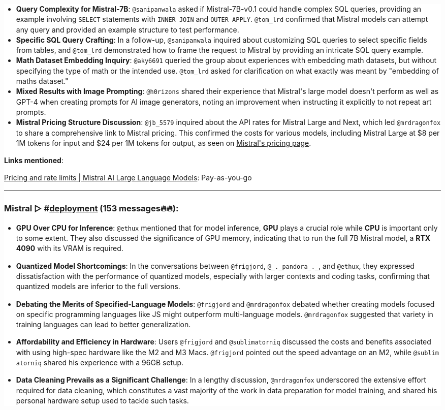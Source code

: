 - **Query Complexity for Mistral-7B**: `@sanipanwala` asked if Mistral-7B-v0.1 could handle complex SQL queries, providing an example involving `SELECT` statements with `INNER JOIN` and `OUTER APPLY`. `@tom_lrd` confirmed that Mistral models can attempt any query and provided an example structure to test performance.
- **Specific SQL Query Crafting**: In a follow-up, `@sanipanwala` inquired about customizing SQL queries to select specific fields from tables, and `@tom_lrd` demonstrated how to frame the request to Mistral by providing an intricate SQL query example.
- **Math Dataset Embedding Inquiry**: `@aky6691` queried the group about experiences with embedding math datasets, but without specifying the type of math or the intended use. `@tom_lrd` asked for clarification on what exactly was meant by "embedding of maths dataset."
- **Mixed Results with Image Prompting**: `@h0rizons` shared their experience that Mistral's large model doesn't perform as well as GPT-4 when creating prompts for AI image generators, noting an improvement when instructing it explicitly to not repeat art prompts.
- **Mistral Pricing Structure Discussion**: `@jb_5579` inquired about the API rates for Mistral Large and Next, which led `@mrdragonfox` to share a comprehensive link to Mistral pricing. This confirmed the costs for various models, including Mistral Large at $8 per 1M tokens for input and $24 per 1M tokens for output, as seen on [Mistral's pricing page](https://docs.mistral.ai/platform/pricing/).

**Links mentioned**:

[Pricing and rate limits | Mistral AI Large Language Models](https://docs.mistral.ai/platform/pricing/): Pay-as-you-go

  

---


### Mistral ▷ #[deployment](https://discord.com/channels/1144547040454508606/1154028168466923600/1212670570878214174) (153 messages🔥🔥): 

- **GPU Over CPU for Inference**: `@ethux` mentioned that for model inference, **GPU** plays a crucial role while **CPU** is important only to some extent. They also discussed the significance of GPU memory, indicating that to run the full 7B Mistral model, a **RTX 4090** with its VRAM is required.
  
- **Quantized Model Shortcomings**: In the conversations between `@frigjord`, `@_._pandora_._`, and `@ethux`, they expressed dissatisfaction with the performance of quantized models, especially with larger contexts and coding tasks, confirming that quantized models are inferior to the full versions.
  
- **Debating the Merits of Specified-Language Models**: `@frigjord` and `@mrdragonfox` debated whether creating models focused on specific programming languages like JS might outperform multi-language models. `@mrdragonfox` suggested that variety in training languages can lead to better generalization.

- **Affordability and Efficiency in Hardware**: Users `@frigjord` and `@sublimatorniq` discussed the costs and benefits associated with using high-spec hardware like the M2 and M3 Macs. `@frigjord` pointed out the speed advantage on an M2, while `@sublimatorniq` shared his experience with a 96GB setup.

- **Data Cleaning Prevails as a Significant Challenge**: In a lengthy discussion, `@mrdragonfox` underscored the extensive effort required for data cleaning, which constitutes a vast majority of the work in data preparation for model training, and shared his personal hardware setup used to tackle such tasks.
